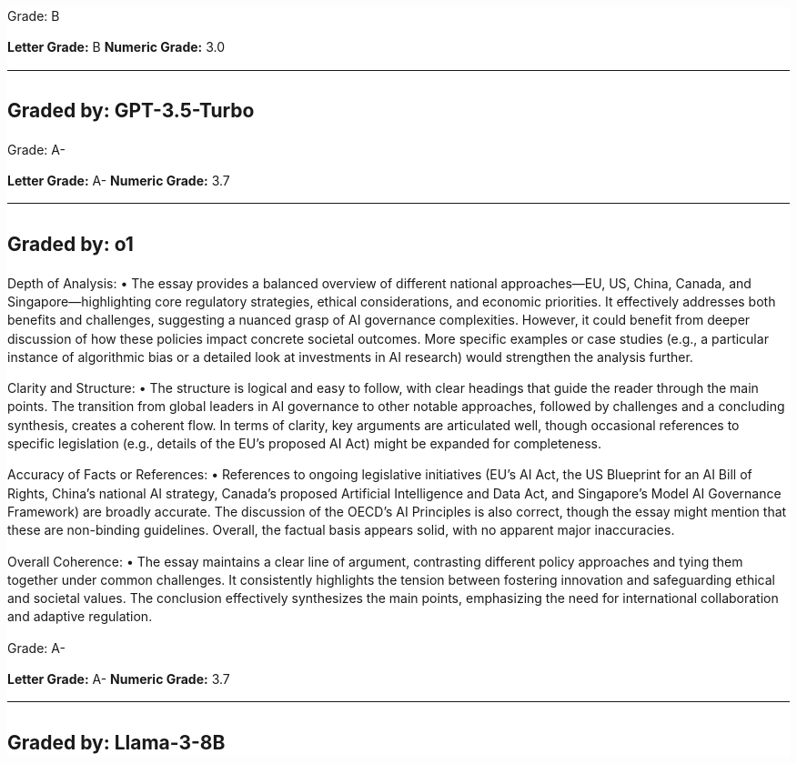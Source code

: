 Grade: B

**Letter Grade:** B
**Numeric Grade:** 3.0

---

## Graded by: GPT-3.5-Turbo

Grade: A-

**Letter Grade:** A-
**Numeric Grade:** 3.7

---

## Graded by: o1

Depth of Analysis:
• The essay provides a balanced overview of different national approaches—EU, US, China, Canada, and Singapore—highlighting core regulatory strategies, ethical considerations, and economic priorities. It effectively addresses both benefits and challenges, suggesting a nuanced grasp of AI governance complexities. However, it could benefit from deeper discussion of how these policies impact concrete societal outcomes. More specific examples or case studies (e.g., a particular instance of algorithmic bias or a detailed look at investments in AI research) would strengthen the analysis further.

Clarity and Structure:
• The structure is logical and easy to follow, with clear headings that guide the reader through the main points. The transition from global leaders in AI governance to other notable approaches, followed by challenges and a concluding synthesis, creates a coherent flow. In terms of clarity, key arguments are articulated well, though occasional references to specific legislation (e.g., details of the EU’s proposed AI Act) might be expanded for completeness.

Accuracy of Facts or References:
• References to ongoing legislative initiatives (EU’s AI Act, the US Blueprint for an AI Bill of Rights, China’s national AI strategy, Canada’s proposed Artificial Intelligence and Data Act, and Singapore’s Model AI Governance Framework) are broadly accurate. The discussion of the OECD’s AI Principles is also correct, though the essay might mention that these are non-binding guidelines. Overall, the factual basis appears solid, with no apparent major inaccuracies.

Overall Coherence:
• The essay maintains a clear line of argument, contrasting different policy approaches and tying them together under common challenges. It consistently highlights the tension between fostering innovation and safeguarding ethical and societal values. The conclusion effectively synthesizes the main points, emphasizing the need for international collaboration and adaptive regulation.

Grade: A-

**Letter Grade:** A-
**Numeric Grade:** 3.7

---

## Graded by: Llama-3-8B
